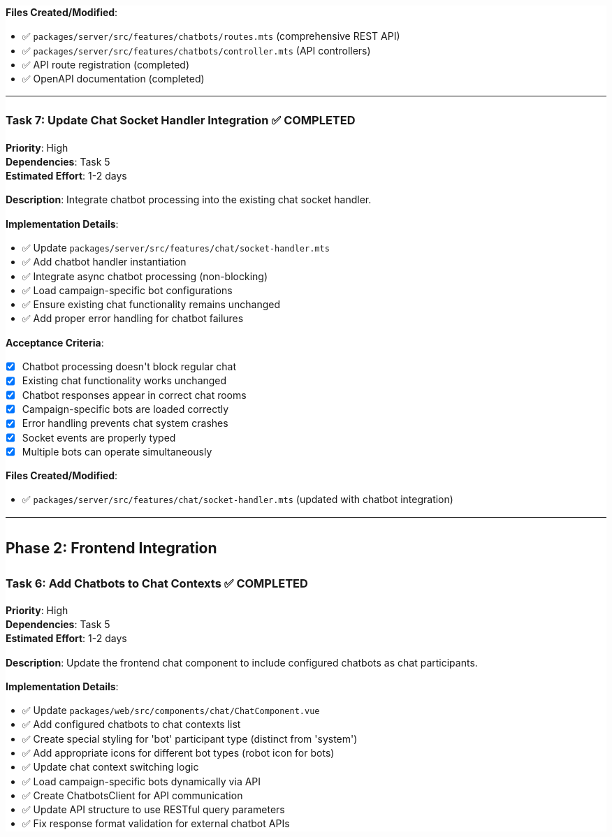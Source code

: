 **Files Created/Modified**:
- ✅ `packages/server/src/features/chatbots/routes.mts` (comprehensive REST API)
- ✅ `packages/server/src/features/chatbots/controller.mts` (API controllers)
- ✅ API route registration (completed)
- ✅ OpenAPI documentation (completed)

---

### Task 7: Update Chat Socket Handler Integration ✅ COMPLETED

**Priority**: High  
**Dependencies**: Task 5  
**Estimated Effort**: 1-2 days

**Description**: Integrate chatbot processing into the existing chat socket handler.

**Implementation Details**:
- ✅ Update `packages/server/src/features/chat/socket-handler.mts`
- ✅ Add chatbot handler instantiation
- ✅ Integrate async chatbot processing (non-blocking)
- ✅ Load campaign-specific bot configurations
- ✅ Ensure existing chat functionality remains unchanged
- ✅ Add proper error handling for chatbot failures

**Acceptance Criteria**:
- [x] Chatbot processing doesn't block regular chat
- [x] Existing chat functionality works unchanged
- [x] Chatbot responses appear in correct chat rooms
- [x] Campaign-specific bots are loaded correctly
- [x] Error handling prevents chat system crashes
- [x] Socket events are properly typed
- [x] Multiple bots can operate simultaneously

**Files Created/Modified**:
- ✅ `packages/server/src/features/chat/socket-handler.mts` (updated with chatbot integration)

---

## Phase 2: Frontend Integration

### Task 6: Add Chatbots to Chat Contexts ✅ COMPLETED

**Priority**: High  
**Dependencies**: Task 5  
**Estimated Effort**: 1-2 days

**Description**: Update the frontend chat component to include configured chatbots as chat participants.

**Implementation Details**:
- ✅ Update `packages/web/src/components/chat/ChatComponent.vue`
- ✅ Add configured chatbots to chat contexts list
- ✅ Create special styling for 'bot' participant type (distinct from 'system')
- ✅ Add appropriate icons for different bot types (robot icon for bots)
- ✅ Update chat context switching logic
- ✅ Load campaign-specific bots dynamically via API
- ✅ Create ChatbotsClient for API communication
- ✅ Update API structure to use RESTful query parameters
- ✅ Fix response format validation for external chatbot APIs
